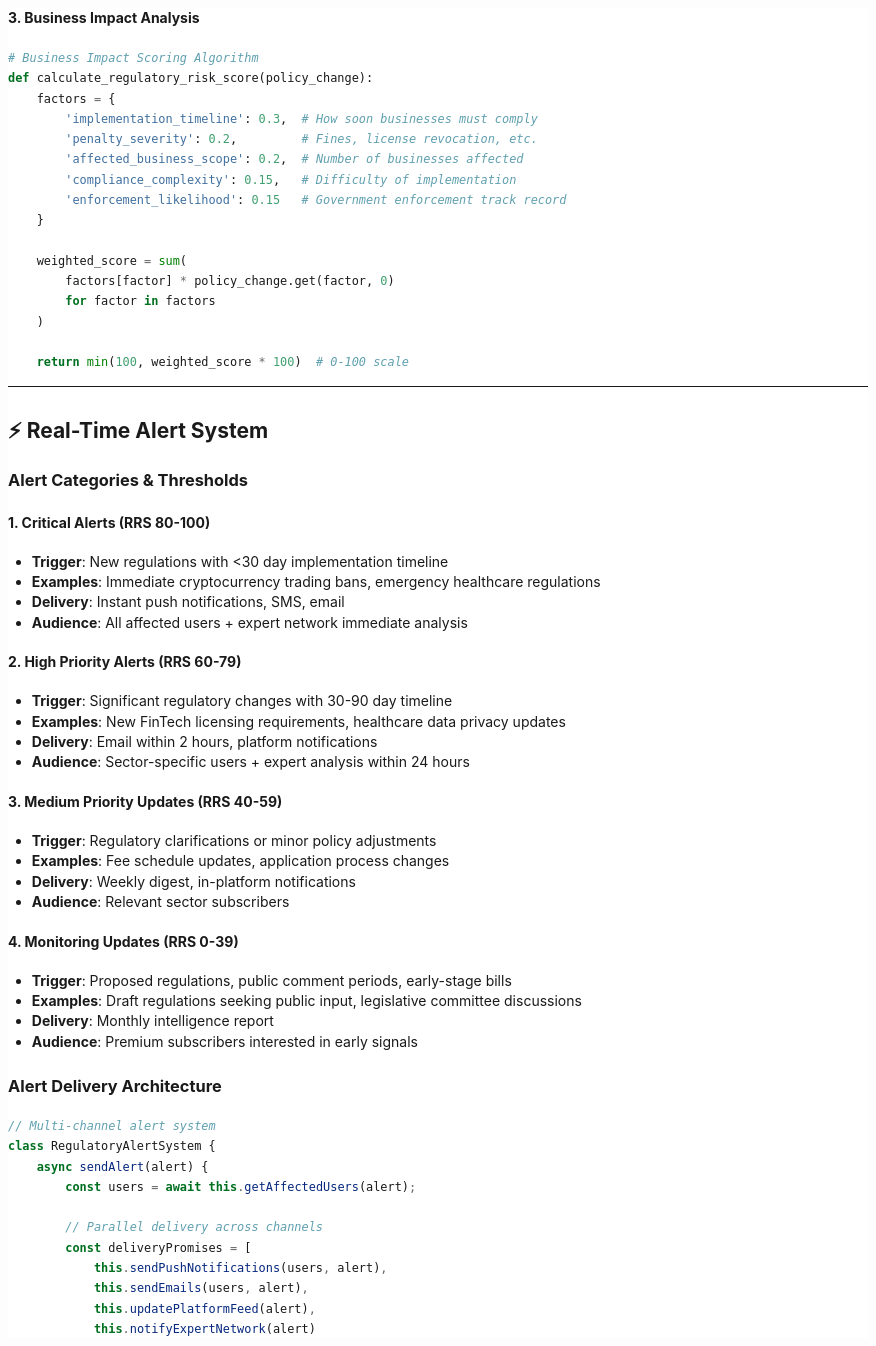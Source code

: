 #### **3. Business Impact Analysis**
```python
# Business Impact Scoring Algorithm
def calculate_regulatory_risk_score(policy_change):
    factors = {
        'implementation_timeline': 0.3,  # How soon businesses must comply
        'penalty_severity': 0.2,         # Fines, license revocation, etc.
        'affected_business_scope': 0.2,  # Number of businesses affected
        'compliance_complexity': 0.15,   # Difficulty of implementation
        'enforcement_likelihood': 0.15   # Government enforcement track record
    }
    
    weighted_score = sum(
        factors[factor] * policy_change.get(factor, 0) 
        for factor in factors
    )
    
    return min(100, weighted_score * 100)  # 0-100 scale
```

---

## ⚡ **Real-Time Alert System**

### **Alert Categories & Thresholds**

#### **1. Critical Alerts (RRS 80-100)**
- **Trigger**: New regulations with <30 day implementation timeline
- **Examples**: Immediate cryptocurrency trading bans, emergency healthcare regulations
- **Delivery**: Instant push notifications, SMS, email
- **Audience**: All affected users + expert network immediate analysis

#### **2. High Priority Alerts (RRS 60-79)**
- **Trigger**: Significant regulatory changes with 30-90 day timeline
- **Examples**: New FinTech licensing requirements, healthcare data privacy updates
- **Delivery**: Email within 2 hours, platform notifications
- **Audience**: Sector-specific users + expert analysis within 24 hours

#### **3. Medium Priority Updates (RRS 40-59)**
- **Trigger**: Regulatory clarifications or minor policy adjustments
- **Examples**: Fee schedule updates, application process changes
- **Delivery**: Weekly digest, in-platform notifications
- **Audience**: Relevant sector subscribers

#### **4. Monitoring Updates (RRS 0-39)**
- **Trigger**: Proposed regulations, public comment periods, early-stage bills
- **Examples**: Draft regulations seeking public input, legislative committee discussions
- **Delivery**: Monthly intelligence report
- **Audience**: Premium subscribers interested in early signals

### **Alert Delivery Architecture**
```javascript
// Multi-channel alert system
class RegulatoryAlertSystem {
    async sendAlert(alert) {
        const users = await this.getAffectedUsers(alert);
        
        // Parallel delivery across channels
        const deliveryPromises = [
            this.sendPushNotifications(users, alert),
            this.sendEmails(users, alert),
            this.updatePlatformFeed(alert),
            this.notifyExpertNetwork(alert)
```